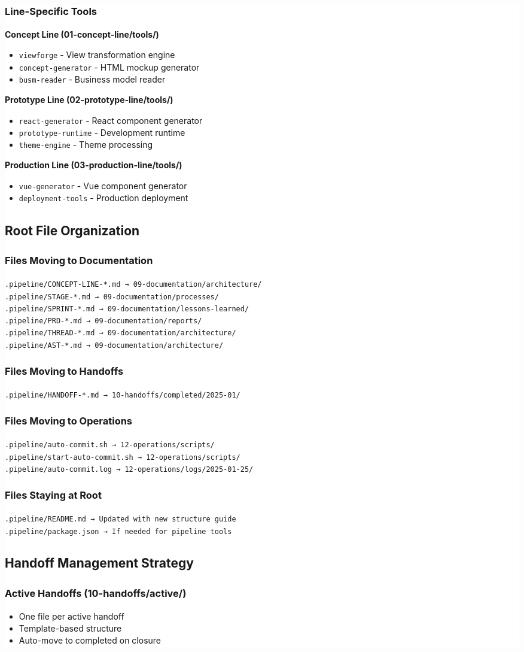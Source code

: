 ### Line-Specific Tools
**Concept Line (01-concept-line/tools/)**
- `viewforge` - View transformation engine
- `concept-generator` - HTML mockup generator
- `busm-reader` - Business model reader

**Prototype Line (02-prototype-line/tools/)**
- `react-generator` - React component generator
- `prototype-runtime` - Development runtime
- `theme-engine` - Theme processing

**Production Line (03-production-line/tools/)**
- `vue-generator` - Vue component generator
- `deployment-tools` - Production deployment

## Root File Organization

### Files Moving to Documentation
```
.pipeline/CONCEPT-LINE-*.md → 09-documentation/architecture/
.pipeline/STAGE-*.md → 09-documentation/processes/
.pipeline/SPRINT-*.md → 09-documentation/lessons-learned/
.pipeline/PRD-*.md → 09-documentation/reports/
.pipeline/THREAD-*.md → 09-documentation/architecture/
.pipeline/AST-*.md → 09-documentation/architecture/
```

### Files Moving to Handoffs
```
.pipeline/HANDOFF-*.md → 10-handoffs/completed/2025-01/
```

### Files Moving to Operations
```
.pipeline/auto-commit.sh → 12-operations/scripts/
.pipeline/start-auto-commit.sh → 12-operations/scripts/
.pipeline/auto-commit.log → 12-operations/logs/2025-01-25/
```

### Files Staying at Root
```
.pipeline/README.md → Updated with new structure guide
.pipeline/package.json → If needed for pipeline tools
```

## Handoff Management Strategy

### Active Handoffs (10-handoffs/active/)
- One file per active handoff
- Template-based structure
- Auto-move to completed on closure
